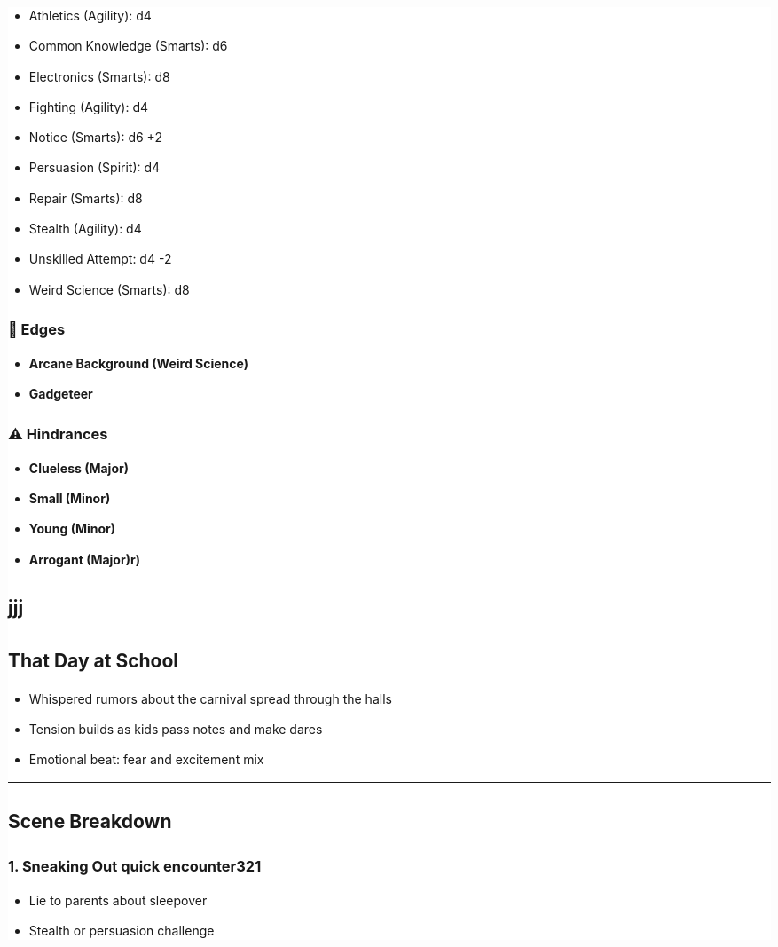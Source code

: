 - Athletics (Agility): d4
    
- Common Knowledge (Smarts): d6
    
- Electronics (Smarts): d8
    
- Fighting (Agility): d4
    
- Notice (Smarts): d6 +2
    
- Persuasion (Spirit): d4
    
- Repair (Smarts): d8
    
- Stealth (Agility): d4
    
- Unskilled Attempt: d4 -2
    
- Weird Science (Smarts): d8
    

### 🌟 Edges

- **Arcane Background (Weird Science)**
    
- **Gadgeteer**
    

### ⚠️ Hindrances

- **Clueless (Major)**
    
- **Small (Minor)**
    
- **Young (Minor)**
    
- **Arrogant (Major)r)**

jjj
---

## That Day at School

- Whispered rumors about the carnival spread through the halls
    
- Tension builds as kids pass notes and make dares
    
- Emotional beat: fear and excitement mix
    

---

## Scene Breakdown

### 1. Sneaking Out quick encounter321

- Lie to parents about sleepover
    
- Stealth or persuasion challenge
    
